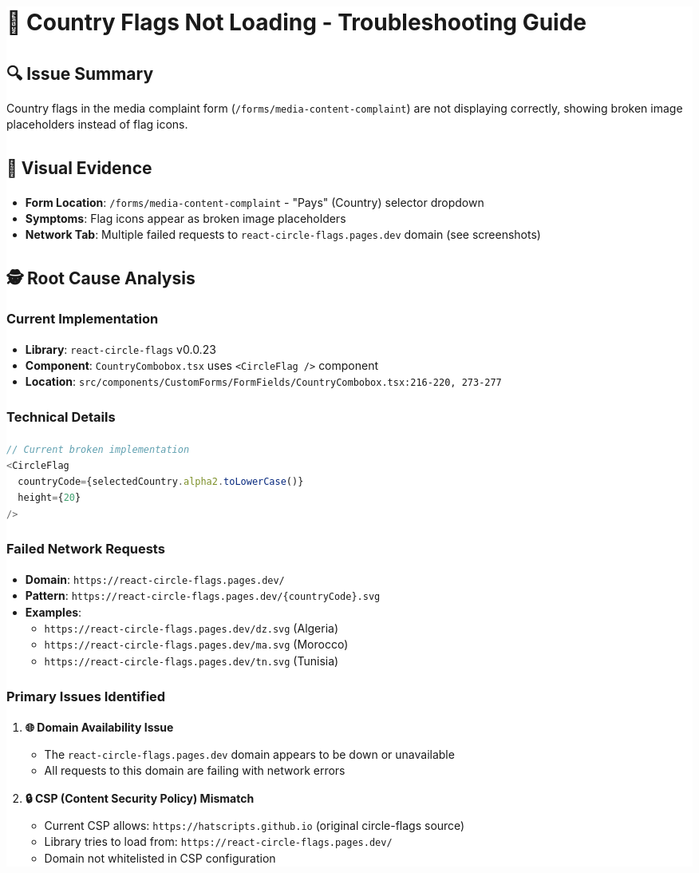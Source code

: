 # 🚩 Country Flags Not Loading - Troubleshooting Guide

## 🔍 Issue Summary

Country flags in the media complaint form (`/forms/media-content-complaint`) are not displaying correctly, showing broken image placeholders instead of flag icons.

## 📸 Visual Evidence

- **Form Location**: `/forms/media-content-complaint` - "Pays" (Country) selector dropdown
- **Symptoms**: Flag icons appear as broken image placeholders
- **Network Tab**: Multiple failed requests to `react-circle-flags.pages.dev` domain (see screenshots)

## 🕵️ Root Cause Analysis

### Current Implementation
- **Library**: `react-circle-flags` v0.0.23
- **Component**: `CountryCombobox.tsx` uses `<CircleFlag />` component
- **Location**: `src/components/CustomForms/FormFields/CountryCombobox.tsx:216-220, 273-277`

### Technical Details
```typescript
// Current broken implementation
<CircleFlag
  countryCode={selectedCountry.alpha2.toLowerCase()}
  height={20}
/>
```

### Failed Network Requests
- **Domain**: `https://react-circle-flags.pages.dev/`
- **Pattern**: `https://react-circle-flags.pages.dev/{countryCode}.svg`
- **Examples**: 
  - `https://react-circle-flags.pages.dev/dz.svg` (Algeria)
  - `https://react-circle-flags.pages.dev/ma.svg` (Morocco)
  - `https://react-circle-flags.pages.dev/tn.svg` (Tunisia)

### Primary Issues Identified

1. **🌐 Domain Availability Issue**
   - The `react-circle-flags.pages.dev` domain appears to be down or unavailable
   - All requests to this domain are failing with network errors

2. **🔒 CSP (Content Security Policy) Mismatch**
   - Current CSP allows: `https://hatscripts.github.io` (original circle-flags source)
   - Library tries to load from: `https://react-circle-flags.pages.dev/`
   - Domain not whitelisted in CSP configuration
